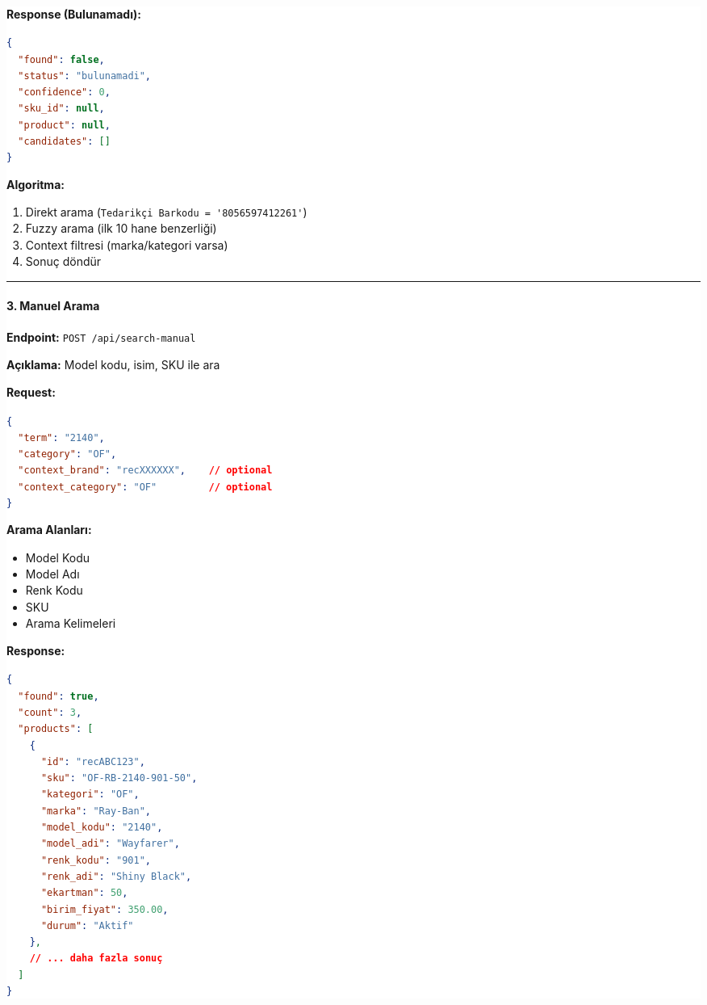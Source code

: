 **Response (Bulunamadı):**
```json
{
  "found": false,
  "status": "bulunamadi",
  "confidence": 0,
  "sku_id": null,
  "product": null,
  "candidates": []
}
```

**Algoritma:**
1. Direkt arama (`Tedarikçi Barkodu = '8056597412261'`)
2. Fuzzy arama (ilk 10 hane benzerliği)
3. Context filtresi (marka/kategori varsa)
4. Sonuç döndür

---

#### 3. Manuel Arama

**Endpoint:** `POST /api/search-manual`

**Açıklama:** Model kodu, isim, SKU ile ara

**Request:**
```json
{
  "term": "2140",
  "category": "OF",
  "context_brand": "recXXXXXX",    // optional
  "context_category": "OF"         // optional
}
```

**Arama Alanları:**
- Model Kodu
- Model Adı
- Renk Kodu
- SKU
- Arama Kelimeleri

**Response:**
```json
{
  "found": true,
  "count": 3,
  "products": [
    {
      "id": "recABC123",
      "sku": "OF-RB-2140-901-50",
      "kategori": "OF",
      "marka": "Ray-Ban",
      "model_kodu": "2140",
      "model_adi": "Wayfarer",
      "renk_kodu": "901",
      "renk_adi": "Shiny Black",
      "ekartman": 50,
      "birim_fiyat": 350.00,
      "durum": "Aktif"
    },
    // ... daha fazla sonuç
  ]
}
```
